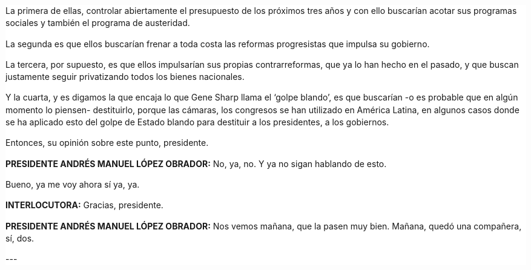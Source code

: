 La primera de ellas, controlar abiertamente el presupuesto de los próximos
tres años y con ello buscarían acotar sus programas sociales y también el
programa de austeridad.

La segunda es que ellos buscarían frenar a toda costa las reformas
progresistas que impulsa su gobierno.

La tercera, por supuesto, es que ellos impulsarían sus propias
contrarreformas, que ya lo han hecho en el pasado, y que buscan justamente
seguir privatizando todos los bienes nacionales.

Y la cuarta, y es digamos la que encaja lo que Gene Sharp llama el ‘golpe
blando’, es que buscarían -o es probable que en algún momento lo piensen-
destituirlo, porque las cámaras, los congresos se han utilizado en América
Latina, en algunos casos donde se ha aplicado esto del golpe de Estado blando
para destituir a los presidentes, a los gobiernos.

Entonces, su opinión sobre este punto, presidente.

**PRESIDENTE ANDRÉS MANUEL LÓPEZ OBRADOR:** No, ya, no. Y ya no sigan hablando
de esto.

Bueno, ya me voy ahora sí ya, ya.

**INTERLOCUTORA:** Gracias, presidente.

**PRESIDENTE ANDRÉS MANUEL LÓPEZ OBRADOR:** Nos vemos mañana, que la pasen muy
bien. Mañana, quedó una compañera, sí, dos.

\---

